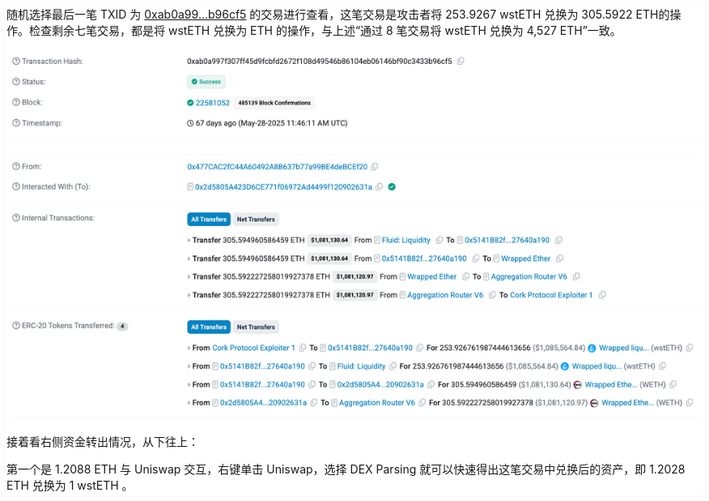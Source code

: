随机选择最后一笔 TXID 为 [0xab0a99...b96cf5](https://etherscan.io/tx/0xab0a997f307ff45d9fcbfd2672f108d49546b86104eb06146bf90c3433b96cf5) 的交易进行查看，这笔交易是攻击者将 253.9267 wstETH 兑换为 305.5922 ETH的操作。检查剩余七笔交易，都是将 wstETH 兑换为 ETH 的操作，与上述“通过 8 笔交易将 wstETH 兑换为 4,527 ETH”一致。

![](./res/p38.png)

接着看右侧资金转出情况，从下往上：

第一个是 1.2088 ETH 与 Uniswap 交互，右键单击 Uniswap，选择 DEX Parsing 就可以快速得出这笔交易中兑换后的资产，即 1.2028 ETH 兑换为 1 wstETH 。
